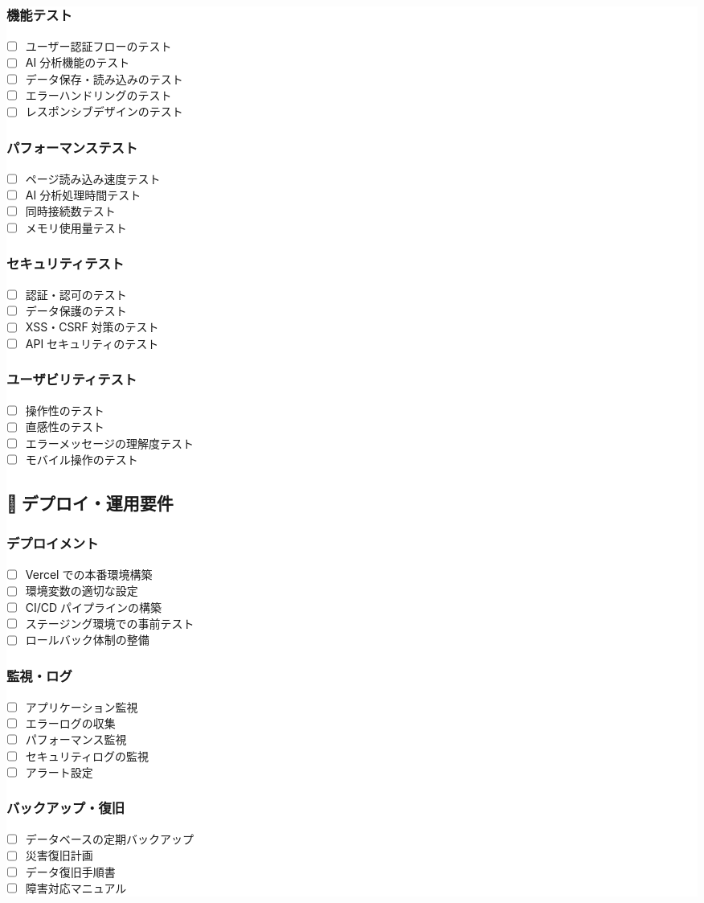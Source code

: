 ### 機能テスト

- [ ] ユーザー認証フローのテスト
- [ ] AI 分析機能のテスト
- [ ] データ保存・読み込みのテスト
- [ ] エラーハンドリングのテスト
- [ ] レスポンシブデザインのテスト

### パフォーマンステスト

- [ ] ページ読み込み速度テスト
- [ ] AI 分析処理時間テスト
- [ ] 同時接続数テスト
- [ ] メモリ使用量テスト

### セキュリティテスト

- [ ] 認証・認可のテスト
- [ ] データ保護のテスト
- [ ] XSS・CSRF 対策のテスト
- [ ] API セキュリティのテスト

### ユーザビリティテスト

- [ ] 操作性のテスト
- [ ] 直感性のテスト
- [ ] エラーメッセージの理解度テスト
- [ ] モバイル操作のテスト

## 🚀 デプロイ・運用要件

### デプロイメント

- [ ] Vercel での本番環境構築
- [ ] 環境変数の適切な設定
- [ ] CI/CD パイプラインの構築
- [ ] ステージング環境での事前テスト
- [ ] ロールバック体制の整備

### 監視・ログ

- [ ] アプリケーション監視
- [ ] エラーログの収集
- [ ] パフォーマンス監視
- [ ] セキュリティログの監視
- [ ] アラート設定

### バックアップ・復旧

- [ ] データベースの定期バックアップ
- [ ] 災害復旧計画
- [ ] データ復旧手順書
- [ ] 障害対応マニュアル
